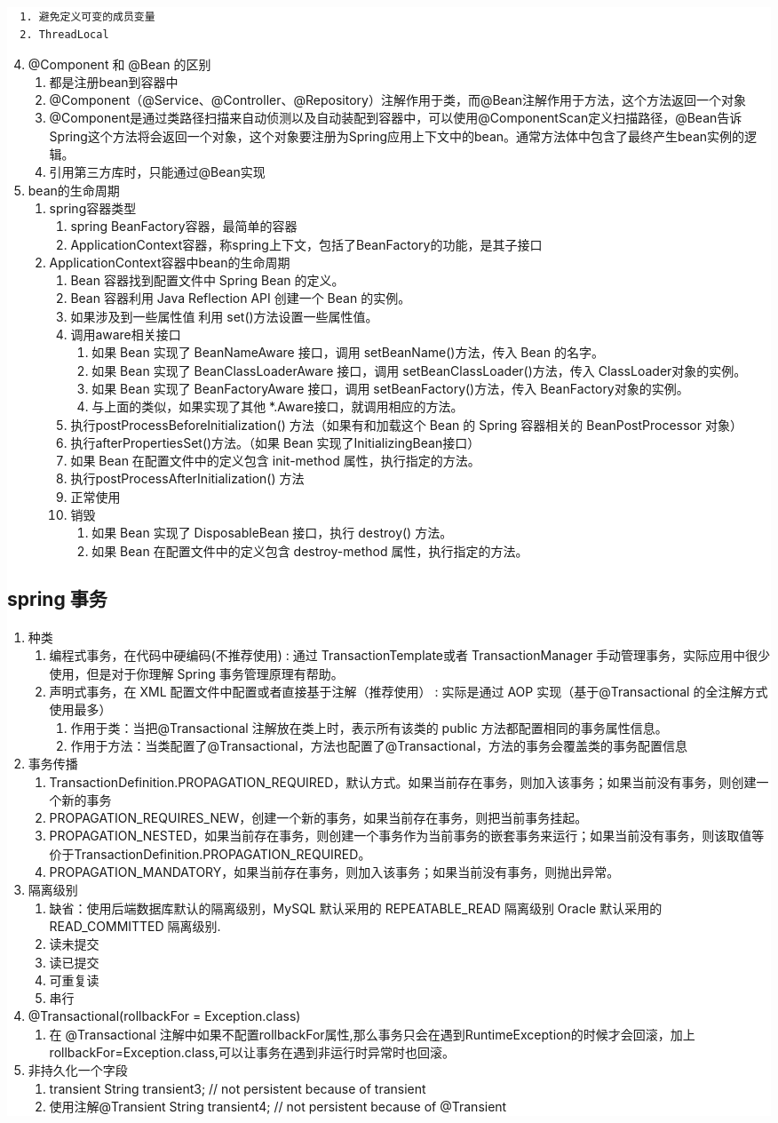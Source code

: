       1. 避免定义可变的成员变量
      2. ThreadLocal
   4. @Component 和 @Bean 的区别
      1. 都是注册bean到容器中
      2. @Component（@Service、@Controller、@Repository）注解作用于类，而@Bean注解作用于方法，这个方法返回一个对象
      3. @Component是通过类路径扫描来自动侦测以及自动装配到容器中，可以使用@ComponentScan定义扫描路径，@Bean告诉Spring这个方法将会返回一个对象，这个对象要注册为Spring应用上下文中的bean。通常方法体中包含了最终产生bean实例的逻辑。
      4. 引用第三方库时，只能通过@Bean实现
   5. bean的生命周期
      1. spring容器类型
         1. spring BeanFactory容器，最简单的容器
         2. ApplicationContext容器，称spring上下文，包括了BeanFactory的功能，是其子接口
      2. ApplicationContext容器中bean的生命周期
         1. Bean 容器找到配置文件中 Spring Bean 的定义。
         2. Bean 容器利用 Java Reflection API 创建一个 Bean 的实例。
         3. 如果涉及到一些属性值 利用 set()方法设置一些属性值。
         4. 调用aware相关接口
            1. 如果 Bean 实现了 BeanNameAware 接口，调用 setBeanName()方法，传入 Bean 的名字。
            2. 如果 Bean 实现了 BeanClassLoaderAware 接口，调用 setBeanClassLoader()方法，传入 ClassLoader对象的实例。
            3. 如果 Bean 实现了 BeanFactoryAware 接口，调用 setBeanFactory()方法，传入 BeanFactory对象的实例。
            4. 与上面的类似，如果实现了其他 *.Aware接口，就调用相应的方法。
         5. 执行postProcessBeforeInitialization() 方法（如果有和加载这个 Bean 的 Spring 容器相关的 BeanPostProcessor 对象）
         6. 执行afterPropertiesSet()方法。（如果 Bean 实现了InitializingBean接口）
         7. 如果 Bean 在配置文件中的定义包含 init-method 属性，执行指定的方法。
         8. 执行postProcessAfterInitialization() 方法
         9. 正常使用
         10. 销毁
             1.  如果 Bean 实现了 DisposableBean 接口，执行 destroy() 方法。
             2.  如果 Bean 在配置文件中的定义包含 destroy-method 属性，执行指定的方法。

## spring 事务
1. 种类
   1. 编程式事务，在代码中硬编码(不推荐使用) : 通过 TransactionTemplate或者 TransactionManager 手动管理事务，实际应用中很少使用，但是对于你理解 Spring 事务管理原理有帮助。
   2. 声明式事务，在 XML 配置文件中配置或者直接基于注解（推荐使用） : 实际是通过 AOP 实现（基于@Transactional 的全注解方式使用最多）
      1. 作用于类：当把@Transactional 注解放在类上时，表示所有该类的 public 方法都配置相同的事务属性信息。
      2. 作用于方法：当类配置了@Transactional，方法也配置了@Transactional，方法的事务会覆盖类的事务配置信息
2. 事务传播
   1. TransactionDefinition.PROPAGATION_REQUIRED，默认方式。如果当前存在事务，则加入该事务；如果当前没有事务，则创建一个新的事务
   2. PROPAGATION_REQUIRES_NEW，创建一个新的事务，如果当前存在事务，则把当前事务挂起。
   3. PROPAGATION_NESTED，如果当前存在事务，则创建一个事务作为当前事务的嵌套事务来运行；如果当前没有事务，则该取值等价于TransactionDefinition.PROPAGATION_REQUIRED。
   4. PROPAGATION_MANDATORY，如果当前存在事务，则加入该事务；如果当前没有事务，则抛出异常。
3. 隔离级别
   1. 缺省：使用后端数据库默认的隔离级别，MySQL 默认采用的 REPEATABLE_READ 隔离级别 Oracle 默认采用的 READ_COMMITTED 隔离级别.
   2. 读未提交
   3. 读已提交
   4. 可重复读
   5. 串行
4. @Transactional(rollbackFor = Exception.class)
   1. 在 @Transactional 注解中如果不配置rollbackFor属性,那么事务只会在遇到RuntimeException的时候才会回滚，加上 rollbackFor=Exception.class,可以让事务在遇到非运行时异常时也回滚。
5. 非持久化一个字段
   1. transient String transient3; // not persistent because of transient
   2. 使用注解@Transient
              String transient4; // not persistent because of @Transient
